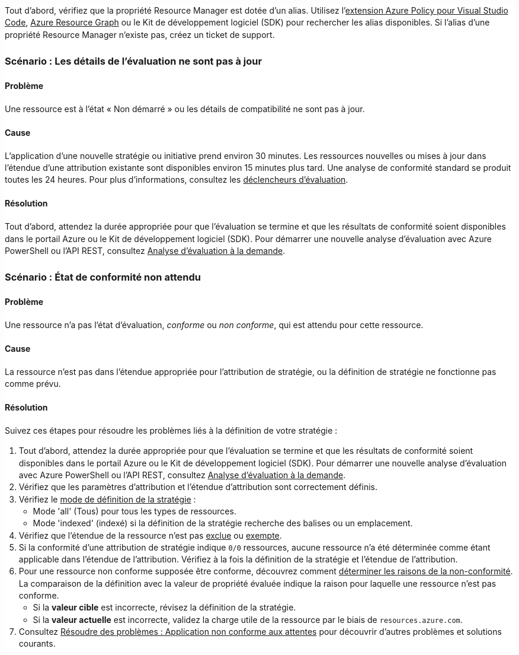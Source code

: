 Tout d’abord, vérifiez que la propriété Resource Manager est dotée d’un alias. Utilisez l’[extension Azure Policy pour Visual Studio Code](../how-to/extension-for-vscode.md), [Azure Resource Graph](../../resource-graph/samples/starter.md#distinct-alias-values) ou le Kit de développement logiciel (SDK) pour rechercher les alias disponibles. Si l’alias d’une propriété Resource Manager n’existe pas, créez un ticket de support.

### <a name="scenario-evaluation-details-not-up-to-date"></a>Scénario : Les détails de l’évaluation ne sont pas à jour

#### <a name="issue"></a>Problème

Une ressource est à l’état « Non démarré » ou les détails de compatibilité ne sont pas à jour.

#### <a name="cause"></a>Cause

L’application d’une nouvelle stratégie ou initiative prend environ 30 minutes. Les ressources nouvelles ou mises à jour dans l’étendue d’une attribution existante sont disponibles environ 15 minutes plus tard. Une analyse de conformité standard se produit toutes les 24 heures. Pour plus d’informations, consultez les [déclencheurs d’évaluation](../how-to/get-compliance-data.md#evaluation-triggers).

#### <a name="resolution"></a>Résolution

Tout d’abord, attendez la durée appropriée pour que l’évaluation se termine et que les résultats de conformité soient disponibles dans le portail Azure ou le Kit de développement logiciel (SDK). Pour démarrer une nouvelle analyse d’évaluation avec Azure PowerShell ou l’API REST, consultez [Analyse d’évaluation à la demande](../how-to/get-compliance-data.md#on-demand-evaluation-scan).

### <a name="scenario-compliance-not-as-expected"></a>Scénario : État de conformité non attendu

#### <a name="issue"></a>Problème

Une ressource n’a pas l’état d’évaluation, _conforme_ ou _non conforme_, qui est attendu pour cette ressource.

#### <a name="cause"></a>Cause

La ressource n’est pas dans l’étendue appropriée pour l’attribution de stratégie, ou la définition de stratégie ne fonctionne pas comme prévu.

#### <a name="resolution"></a>Résolution

Suivez ces étapes pour résoudre les problèmes liés à la définition de votre stratégie :

1. Tout d’abord, attendez la durée appropriée pour que l’évaluation se termine et que les résultats de conformité soient disponibles dans le portail Azure ou le Kit de développement logiciel (SDK). Pour démarrer une nouvelle analyse d’évaluation avec Azure PowerShell ou l’API REST, consultez [Analyse d’évaluation à la demande](../how-to/get-compliance-data.md#on-demand-evaluation-scan).
1. Vérifiez que les paramètres d’attribution et l’étendue d’attribution sont correctement définis.
1. Vérifiez le [mode de définition de la stratégie](../concepts/definition-structure.md#mode) :
   - Mode 'all' (Tous) pour tous les types de ressources.
   - Mode 'indexed' (indexé) si la définition de la stratégie recherche des balises ou un emplacement.
1. Vérifiez que l’étendue de la ressource n’est pas [exclue](../concepts/assignment-structure.md#excluded-scopes) ou [exempte](../concepts/exemption-structure.md).
1. Si la conformité d’une attribution de stratégie indique `0/0` ressources, aucune ressource n’a été déterminée comme étant applicable dans l’étendue de l’attribution. Vérifiez à la fois la définition de la stratégie et l’étendue de l’attribution.
1. Pour une ressource non conforme supposée être conforme, découvrez comment [déterminer les raisons de la non-conformité](../how-to/determine-non-compliance.md). La comparaison de la définition avec la valeur de propriété évaluée indique la raison pour laquelle une ressource n’est pas conforme.
   - Si la **valeur cible** est incorrecte, révisez la définition de la stratégie.
   - Si la **valeur actuelle** est incorrecte, validez la charge utile de la ressource par le biais de `resources.azure.com`.
1. Consultez [Résoudre des problèmes : Application non conforme aux attentes](#scenario-enforcement-not-as-expected) pour découvrir d’autres problèmes et solutions courants.
